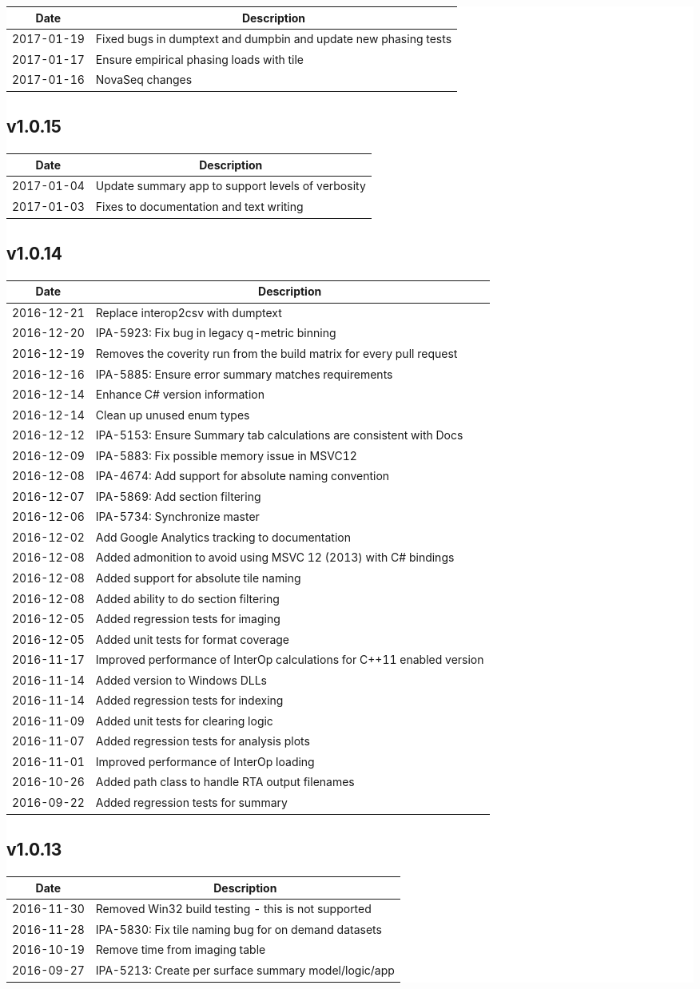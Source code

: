  Date       | Description                                                     
------------|-----------------------------------------------------------------
 2017-01-19 | Fixed bugs in dumptext and dumpbin and update new phasing tests 
 2017-01-17 | Ensure empirical phasing loads with tile                        
 2017-01-16 | NovaSeq changes                                                 

## v1.0.15

 Date       | Description                                       
------------|---------------------------------------------------
 2017-01-04 | Update summary app to support levels of verbosity 
 2017-01-03 | Fixes to documentation and text writing           

## v1.0.14

 Date       | Description                                                            
------------|------------------------------------------------------------------------
 2016-12-21 | Replace interop2csv with dumptext                                      
 2016-12-20 | IPA-5923: Fix bug in legacy q-metric binning                           
 2016-12-19 | Removes the coverity run from the build matrix for every pull request  
 2016-12-16 | IPA-5885: Ensure error summary matches requirements                    
 2016-12-14 | Enhance C# version information                                         
 2016-12-14 | Clean up unused enum types                                             
 2016-12-12 | IPA-5153: Ensure Summary tab calculations are consistent with Docs     
 2016-12-09 | IPA-5883: Fix possible memory issue in MSVC12                          
 2016-12-08 | IPA-4674: Add support for absolute naming convention                   
 2016-12-07 | IPA-5869: Add section filtering                                        
 2016-12-06 | IPA-5734: Synchronize master                                           
 2016-12-02 | Add Google Analytics tracking to documentation                         
 2016-12-08 | Added admonition to avoid using MSVC 12 (2013) with C# bindings        
 2016-12-08 | Added support for absolute tile naming                                 
 2016-12-08 | Added ability to do section filtering                                  
 2016-12-05 | Added regression tests for imaging                                     
 2016-12-05 | Added unit tests for format coverage                                   
 2016-11-17 | Improved performance of InterOp calculations for C++11 enabled version 
 2016-11-14 | Added version to Windows DLLs                                          
 2016-11-14 | Added regression tests for indexing                                    
 2016-11-09 | Added unit tests for clearing logic                                    
 2016-11-07 | Added regression tests for analysis plots                              
 2016-11-01 | Improved performance of InterOp loading                                
 2016-10-26 | Added path class to handle RTA output filenames                        
 2016-09-22 | Added regression tests for summary                                     

## v1.0.13

 Date       | Description                                          
------------|------------------------------------------------------
 2016-11-30 | Removed Win32 build testing - this is not supported  
 2016-11-28 | IPA-5830: Fix tile naming bug for on demand datasets 
 2016-10-19 | Remove time from imaging table                       
 2016-09-27 | IPA-5213: Create per surface summary model/logic/app 
